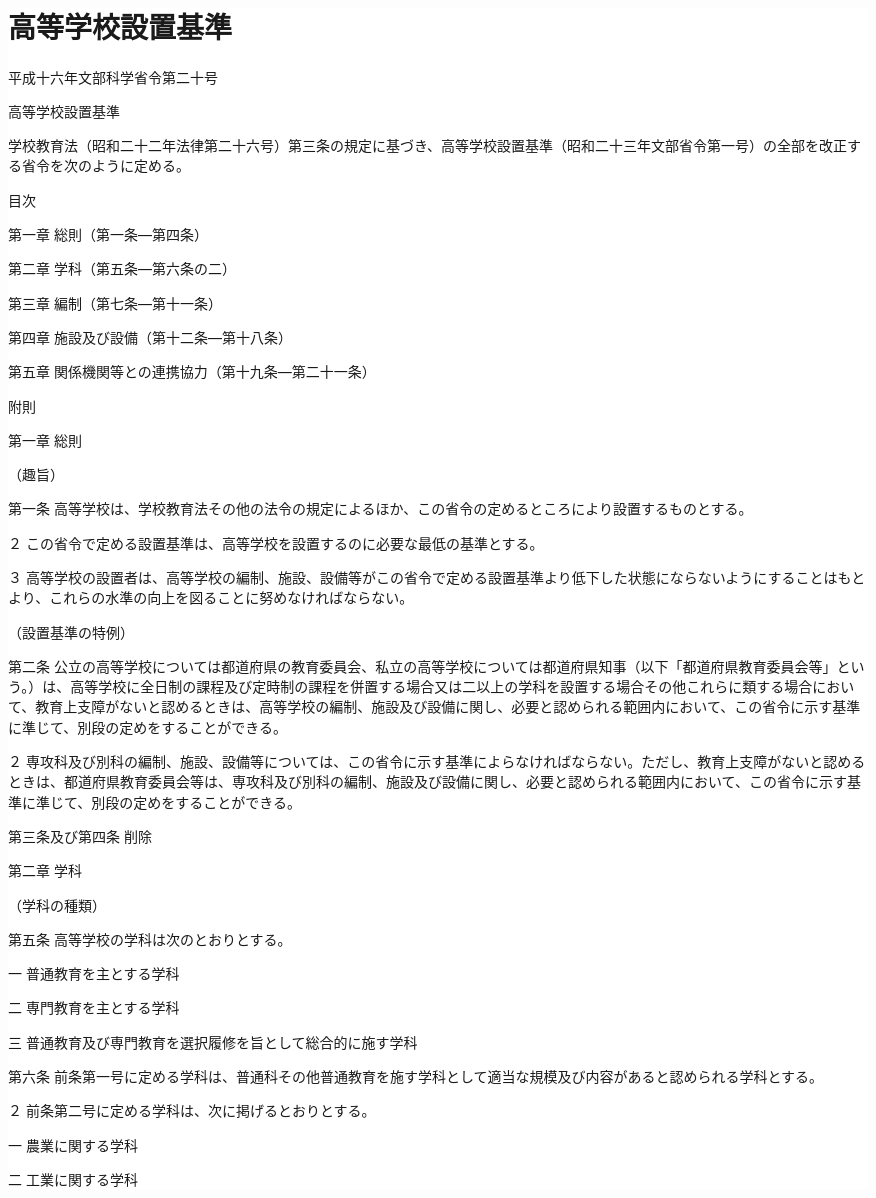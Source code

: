 # 高等学校設置基準

平成十六年文部科学省令第二十号

高等学校設置基準

学校教育法（昭和二十二年法律第二十六号）第三条の規定に基づき、高等学校設置基準（昭和二十三年文部省令第一号）の全部を改正する省令を次のように定める。

目次

第一章 総則（第一条―第四条）

第二章 学科（第五条―第六条の二）

第三章 編制（第七条―第十一条）

第四章 施設及び設備（第十二条―第十八条）

第五章 関係機関等との連携協力（第十九条―第二十一条）

附則

第一章 総則

（趣旨）

第一条 高等学校は、学校教育法その他の法令の規定によるほか、この省令の定めるところにより設置するものとする。

２ この省令で定める設置基準は、高等学校を設置するのに必要な最低の基準とする。

３ 高等学校の設置者は、高等学校の編制、施設、設備等がこの省令で定める設置基準より低下した状態にならないようにすることはもとより、これらの水準の向上を図ることに努めなければならない。

（設置基準の特例）

第二条 公立の高等学校については都道府県の教育委員会、私立の高等学校については都道府県知事（以下「都道府県教育委員会等」という。）は、高等学校に全日制の課程及び定時制の課程を併置する場合又は二以上の学科を設置する場合その他これらに類する場合において、教育上支障がないと認めるときは、高等学校の編制、施設及び設備に関し、必要と認められる範囲内において、この省令に示す基準に準じて、別段の定めをすることができる。

２ 専攻科及び別科の編制、施設、設備等については、この省令に示す基準によらなければならない。ただし、教育上支障がないと認めるときは、都道府県教育委員会等は、専攻科及び別科の編制、施設及び設備に関し、必要と認められる範囲内において、この省令に示す基準に準じて、別段の定めをすることができる。

第三条及び第四条 削除

第二章 学科

（学科の種類）

第五条 高等学校の学科は次のとおりとする。

一 普通教育を主とする学科

二 専門教育を主とする学科

三 普通教育及び専門教育を選択履修を旨として総合的に施す学科

第六条 前条第一号に定める学科は、普通科その他普通教育を施す学科として適当な規模及び内容があると認められる学科とする。

２ 前条第二号に定める学科は、次に掲げるとおりとする。

一 農業に関する学科

二 工業に関する学科
